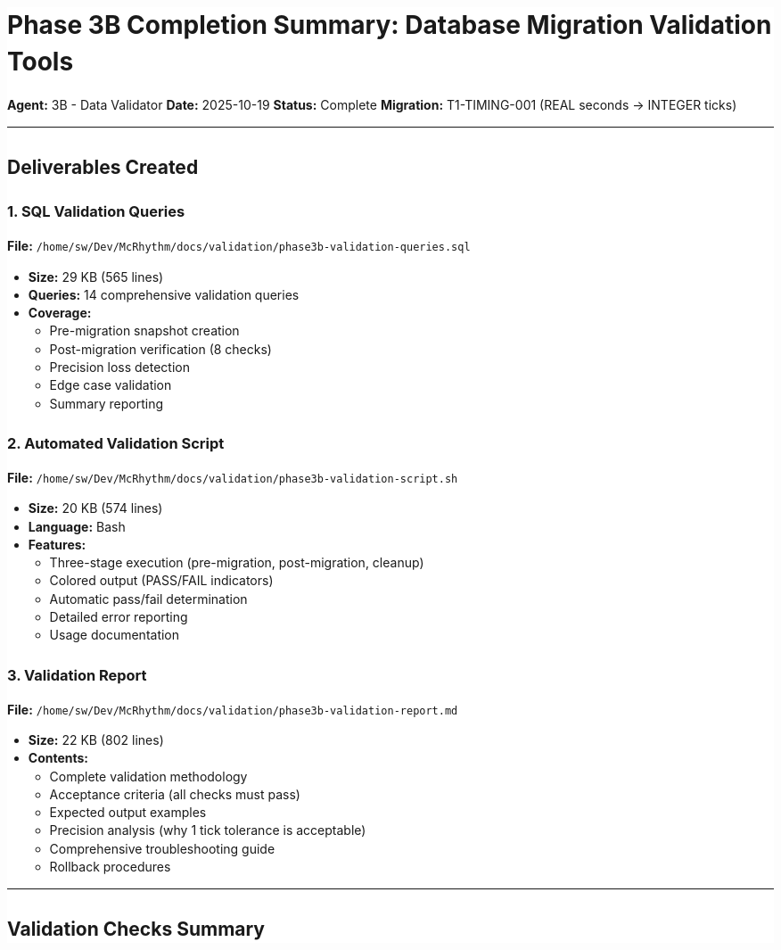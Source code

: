 # Phase 3B Completion Summary: Database Migration Validation Tools

**Agent:** 3B - Data Validator
**Date:** 2025-10-19
**Status:** Complete
**Migration:** T1-TIMING-001 (REAL seconds → INTEGER ticks)

---

## Deliverables Created

### 1. SQL Validation Queries
**File:** `/home/sw/Dev/McRhythm/docs/validation/phase3b-validation-queries.sql`
- **Size:** 29 KB (565 lines)
- **Queries:** 14 comprehensive validation queries
- **Coverage:**
  - Pre-migration snapshot creation
  - Post-migration verification (8 checks)
  - Precision loss detection
  - Edge case validation
  - Summary reporting

### 2. Automated Validation Script
**File:** `/home/sw/Dev/McRhythm/docs/validation/phase3b-validation-script.sh`
- **Size:** 20 KB (574 lines)
- **Language:** Bash
- **Features:**
  - Three-stage execution (pre-migration, post-migration, cleanup)
  - Colored output (PASS/FAIL indicators)
  - Automatic pass/fail determination
  - Detailed error reporting
  - Usage documentation

### 3. Validation Report
**File:** `/home/sw/Dev/McRhythm/docs/validation/phase3b-validation-report.md`
- **Size:** 22 KB (802 lines)
- **Contents:**
  - Complete validation methodology
  - Acceptance criteria (all checks must pass)
  - Expected output examples
  - Precision analysis (why 1 tick tolerance is acceptable)
  - Comprehensive troubleshooting guide
  - Rollback procedures

---

## Validation Checks Summary
